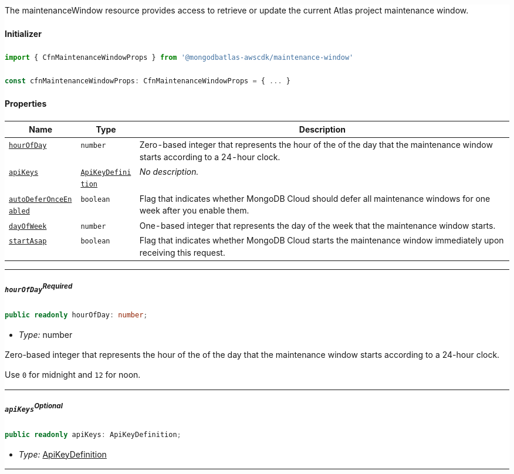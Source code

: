 The maintenanceWindow resource provides access to retrieve or update the current Atlas project maintenance window.

#### Initializer <a name="Initializer" id="@mongodbatlas-awscdk/maintenance-window.CfnMaintenanceWindowProps.Initializer"></a>

```typescript
import { CfnMaintenanceWindowProps } from '@mongodbatlas-awscdk/maintenance-window'

const cfnMaintenanceWindowProps: CfnMaintenanceWindowProps = { ... }
```

#### Properties <a name="Properties" id="Properties"></a>

| **Name** | **Type** | **Description** |
| --- | --- | --- |
| <code><a href="#@mongodbatlas-awscdk/maintenance-window.CfnMaintenanceWindowProps.property.hourOfDay">hourOfDay</a></code> | <code>number</code> | Zero-based integer that represents the hour of the of the day that the maintenance window starts according to a 24-hour clock. |
| <code><a href="#@mongodbatlas-awscdk/maintenance-window.CfnMaintenanceWindowProps.property.apiKeys">apiKeys</a></code> | <code><a href="#@mongodbatlas-awscdk/maintenance-window.ApiKeyDefinition">ApiKeyDefinition</a></code> | *No description.* |
| <code><a href="#@mongodbatlas-awscdk/maintenance-window.CfnMaintenanceWindowProps.property.autoDeferOnceEnabled">autoDeferOnceEnabled</a></code> | <code>boolean</code> | Flag that indicates whether MongoDB Cloud should defer all maintenance windows for one week after you enable them. |
| <code><a href="#@mongodbatlas-awscdk/maintenance-window.CfnMaintenanceWindowProps.property.dayOfWeek">dayOfWeek</a></code> | <code>number</code> | One-based integer that represents the day of the week that the maintenance window starts. |
| <code><a href="#@mongodbatlas-awscdk/maintenance-window.CfnMaintenanceWindowProps.property.startAsap">startAsap</a></code> | <code>boolean</code> | Flag that indicates whether MongoDB Cloud starts the maintenance window immediately upon receiving this request. |

---

##### `hourOfDay`<sup>Required</sup> <a name="hourOfDay" id="@mongodbatlas-awscdk/maintenance-window.CfnMaintenanceWindowProps.property.hourOfDay"></a>

```typescript
public readonly hourOfDay: number;
```

- *Type:* number

Zero-based integer that represents the hour of the of the day that the maintenance window starts according to a 24-hour clock.

Use `0` for midnight and `12` for noon.

---

##### `apiKeys`<sup>Optional</sup> <a name="apiKeys" id="@mongodbatlas-awscdk/maintenance-window.CfnMaintenanceWindowProps.property.apiKeys"></a>

```typescript
public readonly apiKeys: ApiKeyDefinition;
```

- *Type:* <a href="#@mongodbatlas-awscdk/maintenance-window.ApiKeyDefinition">ApiKeyDefinition</a>

---

